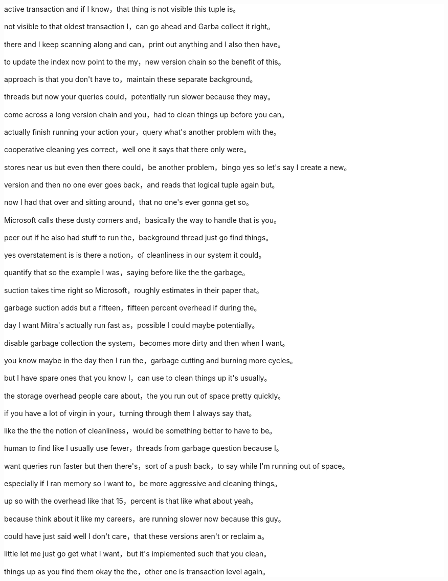 active transaction and if I know，that thing is not visible this tuple is。

not visible to that oldest transaction I，can go ahead and Garba collect it right。

there and I keep scanning along and can，print out anything and I also then have。

to update the index now point to the my，new version chain so the benefit of this。

approach is that you don't have to，maintain these separate background。

threads but now your queries could，potentially run slower because they may。

come across a long version chain and you，had to clean things up before you can。

actually finish running your action your，query what's another problem with the。

cooperative cleaning yes correct，well one it says that there only were。

stores near us but even then there could，be another problem，bingo yes so let's say I create a new。

version and then no one ever goes back，and reads that logical tuple again but。

now I had that over and sitting around，that no one's ever gonna get so。

Microsoft calls these dusty corners and，basically the way to handle that is you。

peer out if he also had stuff to run the，background thread just go find things。

yes overstatement is is there a notion，of cleanliness in our system it could。

quantify that so the example I was，saying before like the the garbage。

suction takes time right so Microsoft，roughly estimates in their paper that。

garbage suction adds but a fifteen，fifteen percent overhead if during the。

day I want Mitra's actually run fast as，possible I could maybe potentially。

disable garbage collection the system，becomes more dirty and then when I want。

you know maybe in the day then I run the，garbage cutting and burning more cycles。

but I have spare ones that you know I，can use to clean things up it's usually。

the storage overhead people care about，the you run out of space pretty quickly。

if you have a lot of virgin in your，turning through them I always say that。

like the the the notion of cleanliness，would be something better to have to be。

human to find like I usually use fewer，threads from garbage question because I。

want queries run faster but then there's，sort of a push back，to say while I'm running out of space。

especially if I ran memory so I want to，be more aggressive and cleaning things。

up so with the overhead like that 15，percent is that like what about yeah。

because think about it like my careers，are running slower now because this guy。

could have just said well I don't care，that these versions aren't or reclaim a。

little let me just go get what I want，but it's implemented such that you clean。

things up as you find them okay the the，other one is transaction level again。
